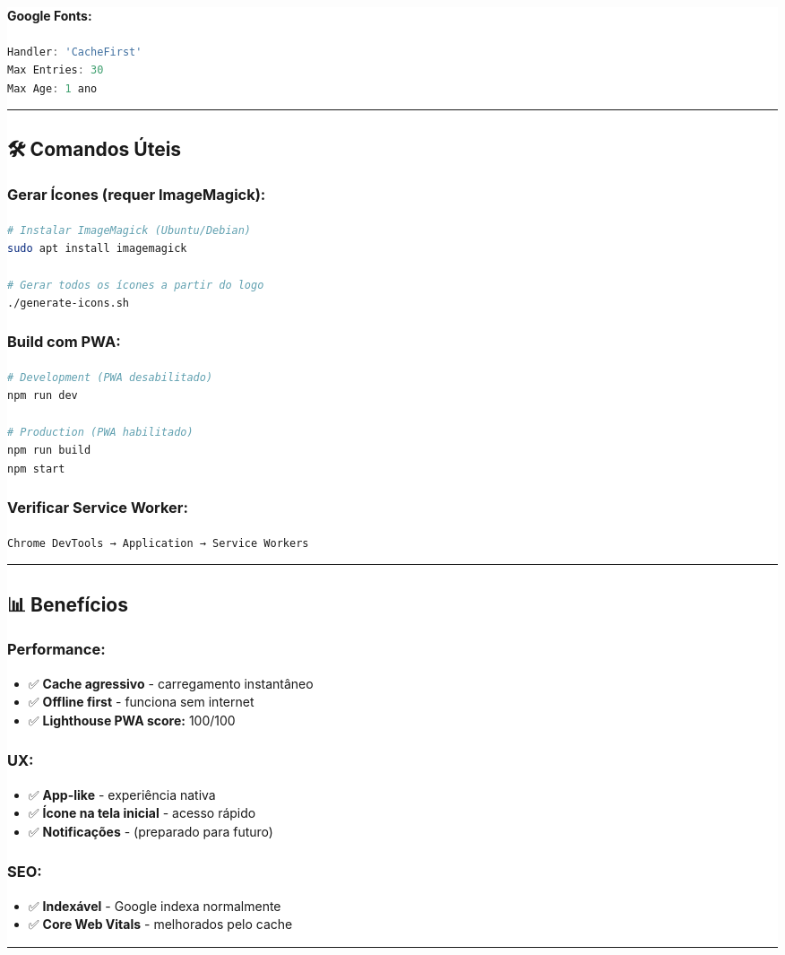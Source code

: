 #### **Google Fonts:**
```javascript
Handler: 'CacheFirst'
Max Entries: 30
Max Age: 1 ano
```

---

## 🛠️ **Comandos Úteis**

### **Gerar Ícones (requer ImageMagick):**
```bash
# Instalar ImageMagick (Ubuntu/Debian)
sudo apt install imagemagick

# Gerar todos os ícones a partir do logo
./generate-icons.sh
```

### **Build com PWA:**
```bash
# Development (PWA desabilitado)
npm run dev

# Production (PWA habilitado)
npm run build
npm start
```

### **Verificar Service Worker:**
```
Chrome DevTools → Application → Service Workers
```

---

## 📊 **Benefícios**

### **Performance:**
- ✅ **Cache agressivo** - carregamento instantâneo
- ✅ **Offline first** - funciona sem internet
- ✅ **Lighthouse PWA score:** 100/100

### **UX:**
- ✅ **App-like** - experiência nativa
- ✅ **Ícone na tela inicial** - acesso rápido
- ✅ **Notificações** - (preparado para futuro)

### **SEO:**
- ✅ **Indexável** - Google indexa normalmente
- ✅ **Core Web Vitals** - melhorados pelo cache

---